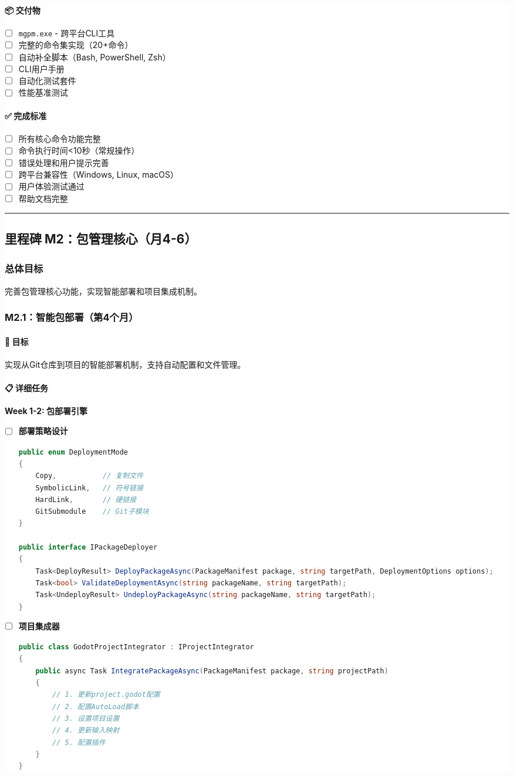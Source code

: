 #### 📦 交付物
- [ ] `mgpm.exe` - 跨平台CLI工具
- [ ] 完整的命令集实现（20+命令）
- [ ] 自动补全脚本（Bash, PowerShell, Zsh）
- [ ] CLI用户手册
- [ ] 自动化测试套件
- [ ] 性能基准测试

#### ✅ 完成标准
- [ ] 所有核心命令功能完整
- [ ] 命令执行时间<10秒（常规操作）
- [ ] 错误处理和用户提示完善
- [ ] 跨平台兼容性（Windows, Linux, macOS）
- [ ] 用户体验测试通过
- [ ] 帮助文档完整

---

## 里程碑 M2：包管理核心（月4-6）

### 总体目标
完善包管理核心功能，实现智能部署和项目集成机制。

### M2.1：智能包部署（第4个月）

#### 🎯 目标
实现从Git仓库到项目的智能部署机制，支持自动配置和文件管理。

#### 📋 详细任务

**Week 1-2: 包部署引擎**
- [ ] **部署策略设计**
  ```csharp
  public enum DeploymentMode
  {
      Copy,           // 复制文件
      SymbolicLink,   // 符号链接
      HardLink,       // 硬链接
      GitSubmodule    // Git子模块
  }
  
  public interface IPackageDeployer
  {
      Task<DeployResult> DeployPackageAsync(PackageManifest package, string targetPath, DeploymentOptions options);
      Task<bool> ValidateDeploymentAsync(string packageName, string targetPath);
      Task<UndeployResult> UndeployPackageAsync(string packageName, string targetPath);
  }
  ```

- [ ] **项目集成器**
  ```csharp
  public class GodotProjectIntegrator : IProjectIntegrator
  {
      public async Task IntegratePackageAsync(PackageManifest package, string projectPath)
      {
          // 1. 更新project.godot配置
          // 2. 配置AutoLoad脚本
          // 3. 设置项目设置
          // 4. 更新输入映射
          // 5. 配置插件
      }
  }
  ```
